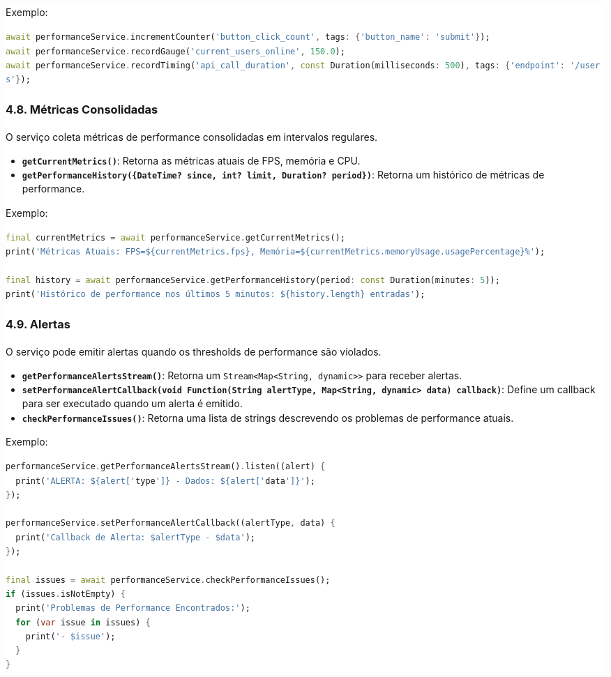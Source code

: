 Exemplo:

```dart
await performanceService.incrementCounter('button_click_count', tags: {'button_name': 'submit'});
await performanceService.recordGauge('current_users_online', 150.0);
await performanceService.recordTiming('api_call_duration', const Duration(milliseconds: 500), tags: {'endpoint': '/users'});
```

### 4.8. Métricas Consolidadas

O serviço coleta métricas de performance consolidadas em intervalos regulares.

- **`getCurrentMetrics()`**: Retorna as métricas atuais de FPS, memória e CPU.
- **`getPerformanceHistory({DateTime? since, int? limit, Duration? period})`**: Retorna um histórico de métricas de performance.

Exemplo:

```dart
final currentMetrics = await performanceService.getCurrentMetrics();
print('Métricas Atuais: FPS=${currentMetrics.fps}, Memória=${currentMetrics.memoryUsage.usagePercentage}%');

final history = await performanceService.getPerformanceHistory(period: const Duration(minutes: 5));
print('Histórico de performance nos últimos 5 minutos: ${history.length} entradas');
```

### 4.9. Alertas

O serviço pode emitir alertas quando os thresholds de performance são violados.

- **`getPerformanceAlertsStream()`**: Retorna um `Stream<Map<String, dynamic>>` para receber alertas.
- **`setPerformanceAlertCallback(void Function(String alertType, Map<String, dynamic> data) callback)`**: Define um callback para ser executado quando um alerta é emitido.
- **`checkPerformanceIssues()`**: Retorna uma lista de strings descrevendo os problemas de performance atuais.

Exemplo:

```dart
performanceService.getPerformanceAlertsStream().listen((alert) {
  print('ALERTA: ${alert['type']} - Dados: ${alert['data']}');
});

performanceService.setPerformanceAlertCallback((alertType, data) {
  print('Callback de Alerta: $alertType - $data');
});

final issues = await performanceService.checkPerformanceIssues();
if (issues.isNotEmpty) {
  print('Problemas de Performance Encontrados:');
  for (var issue in issues) {
    print('- $issue');
  }
}
```
